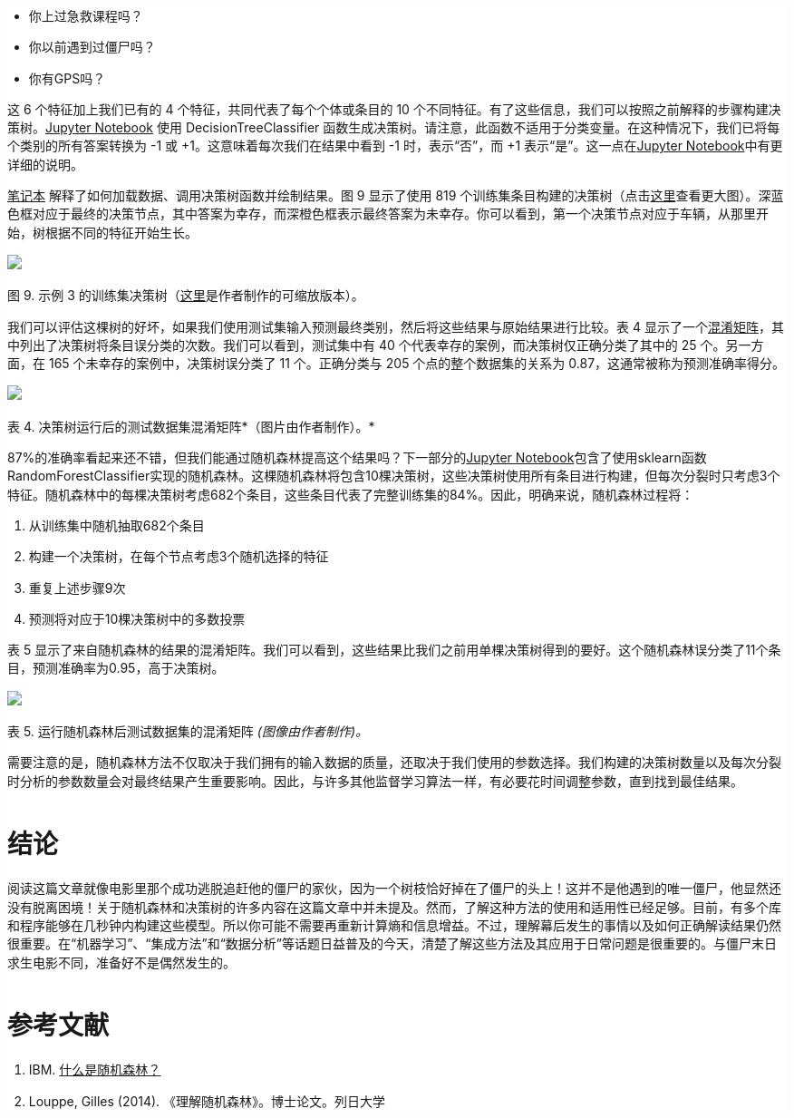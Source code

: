 +   你上过急救课程吗？

+   你以前遇到过僵尸吗？

+   你有GPS吗？

这 6 个特征加上我们已有的 4 个特征，共同代表了每个个体或条目的 10 个不同特征。有了这些信息，我们可以按照之前解释的步骤构建决策树。[Jupyter Notebook](https://github.com/manfrezord/MediumArticles/blob/main/RF/Random_Forests_Zombie_Apocalypse.ipynb) 使用 DecisionTreeClassifier 函数生成决策树。请注意，此函数不适用于分类变量。在这种情况下，我们已将每个类别的所有答案转换为 -1 或 +1。这意味着每次我们在结果中看到 -1 时，表示“否”，而 +1 表示“是”。这一点在[Jupyter Notebook](https://github.com/manfrezord/MediumArticles/blob/main/RF/Random_Forests_Zombie_Apocalypse.ipynb)中有更详细的说明。

[笔记本](https://github.com/manfrezord/MediumArticles/blob/main/RF/Random_Forests_Zombie_Apocalypse.ipynb) 解释了如何加载数据、调用决策树函数并绘制结果。图 9 显示了使用 819 个训练集条目构建的决策树（点击[这里](https://raw.githubusercontent.com/manfrezord/MediumArticles/main/RF/Decision_Tree_Big.png)查看更大图）。深蓝色框对应于最终的决策节点，其中答案为幸存，而深橙色框表示最终答案为未幸存。你可以看到，第一个决策节点对应于车辆，从那里开始，树根据不同的特征开始生长。

![](../Images/bcca9dc17f11ea61f069296f72acd20a.png)

图 9\. 示例 3 的训练集决策树（[这里](https://raw.githubusercontent.com/manfrezord/MediumArticles/main/RF/Decision_Tree_Big.png)是作者制作的可缩放版本）。

我们可以评估这棵树的好坏，如果我们使用测试集输入预测最终类别，然后将这些结果与原始结果进行比较。表 4 显示了一个[混淆矩阵](https://en.wikipedia.org/wiki/Confusion_matrix)，其中列出了决策树将条目误分类的次数。我们可以看到，测试集中有 40 个代表幸存的案例，而决策树仅正确分类了其中的 25 个。另一方面，在 165 个未幸存的案例中，决策树误分类了 11 个。正确分类与 205 个点的整个数据集的关系为 0.87，这通常被称为预测准确率得分。

![](../Images/73c39df49bcc4ee87e3beea94ed94313.png)

表 4\. 决策树运行后的测试数据集混淆矩阵*（图片由作者制作）。*

87%的准确率看起来还不错，但我们能通过随机森林提高这个结果吗？下一部分的[Jupyter Notebook](https://github.com/manfrezord/MediumArticles/blob/main/RF/Random_Forests_Zombie_Apocalypse.ipynb)包含了使用sklearn函数RandomForestClassifier实现的随机森林。这棵随机森林将包含10棵决策树，这些决策树使用所有条目进行构建，但每次分裂时只考虑3个特征。随机森林中的每棵决策树考虑682个条目，这些条目代表了完整训练集的84%。因此，明确来说，随机森林过程将：

1.  从训练集中随机抽取682个条目

1.  构建一个决策树，在每个节点考虑3个随机选择的特征

1.  重复上述步骤9次

1.  预测将对应于10棵决策树中的多数投票

表 5 显示了来自随机森林的结果的混淆矩阵。我们可以看到，这些结果比我们之前用单棵决策树得到的要好。这个随机森林误分类了11个条目，预测准确率为0.95，高于决策树。

![](../Images/ea782a068d65ae2e0ff9bcbc7eaf38f3.png)

表 5\. 运行随机森林后测试数据集的混淆矩阵 *(图像由作者制作)。*

需要注意的是，随机森林方法不仅取决于我们拥有的输入数据的质量，还取决于我们使用的参数选择。我们构建的决策树数量以及每次分裂时分析的参数数量会对最终结果产生重要影响。因此，与许多其他监督学习算法一样，有必要花时间调整参数，直到找到最佳结果。

# 结论

阅读这篇文章就像电影里那个成功逃脱追赶他的僵尸的家伙，因为一个树枝恰好掉在了僵尸的头上！这并不是他遇到的唯一僵尸，他显然还没有脱离困境！关于随机森林和决策树的许多内容在这篇文章中并未提及。然而，了解这种方法的使用和适用性已经足够。目前，有多个库和程序能够在几秒钟内构建这些模型。所以你可能不需要再重新计算熵和信息增益。不过，理解幕后发生的事情以及如何正确解读结果仍然很重要。在“机器学习”、“集成方法”和“数据分析”等话题日益普及的今天，清楚了解这些方法及其应用于日常问题是很重要的。与僵尸末日求生电影不同，准备好不是偶然发生的。

# 参考文献

1.  IBM. [什么是随机森林？](https://www.ibm.com/topics/random-forest)

1.  Louppe, Gilles (2014). 《理解随机森林》。博士论文。列日大学
